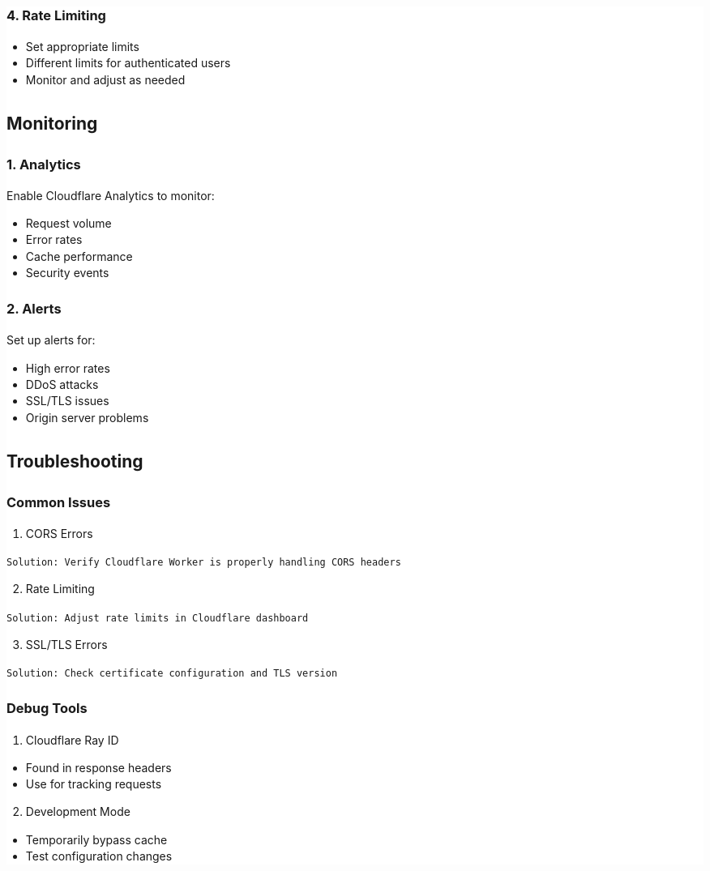 ### 4. Rate Limiting

- Set appropriate limits
- Different limits for authenticated users
- Monitor and adjust as needed

## Monitoring

### 1. Analytics

Enable Cloudflare Analytics to monitor:
- Request volume
- Error rates
- Cache performance
- Security events

### 2. Alerts

Set up alerts for:
- High error rates
- DDoS attacks
- SSL/TLS issues
- Origin server problems

## Troubleshooting

### Common Issues

1. CORS Errors
```
Solution: Verify Cloudflare Worker is properly handling CORS headers
```

2. Rate Limiting
```
Solution: Adjust rate limits in Cloudflare dashboard
```

3. SSL/TLS Errors
```
Solution: Check certificate configuration and TLS version
```

### Debug Tools

1. Cloudflare Ray ID
- Found in response headers
- Use for tracking requests

2. Development Mode
- Temporarily bypass cache
- Test configuration changes
